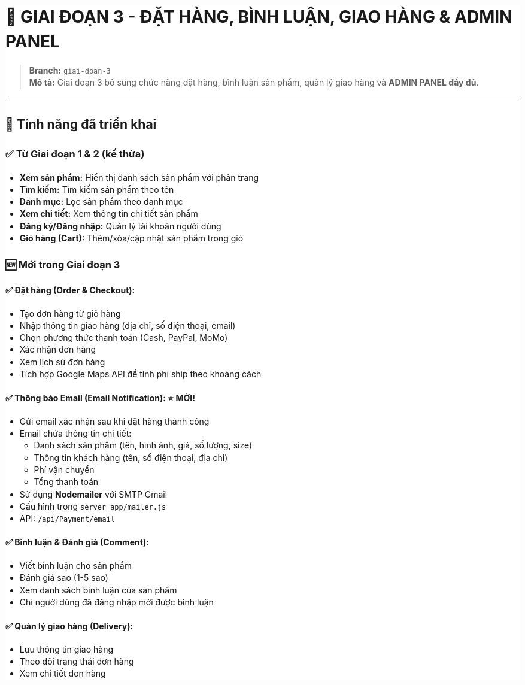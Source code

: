 # 🛒 GIAI ĐOẠN 3 - ĐẶT HÀNG, BÌNH LUẬN, GIAO HÀNG & ADMIN PANEL

> **Branch:** `giai-doan-3`  
> **Mô tả:** Giai đoạn 3 bổ sung chức năng đặt hàng, bình luận sản phẩm, quản lý giao hàng và **ADMIN PANEL đầy đủ**.

---

## 🎯 Tính năng đã triển khai

### ✅ Từ Giai đoạn 1 & 2 (kế thừa)
- **Xem sản phẩm:** Hiển thị danh sách sản phẩm với phân trang
- **Tìm kiếm:** Tìm kiếm sản phẩm theo tên
- **Danh mục:** Lọc sản phẩm theo danh mục
- **Xem chi tiết:** Xem thông tin chi tiết sản phẩm
- **Đăng ký/Đăng nhập:** Quản lý tài khoản người dùng
- **Giỏ hàng (Cart):** Thêm/xóa/cập nhật sản phẩm trong giỏ

### 🆕 Mới trong Giai đoạn 3

#### ✅ Đặt hàng (Order & Checkout):
- Tạo đơn hàng từ giỏ hàng
- Nhập thông tin giao hàng (địa chỉ, số điện thoại, email)
- Chọn phương thức thanh toán (Cash, PayPal, MoMo)
- Xác nhận đơn hàng
- Xem lịch sử đơn hàng
- Tích hợp Google Maps API để tính phí ship theo khoảng cách

#### ✅ Thông báo Email (Email Notification): ⭐ MỚI!
- Gửi email xác nhận sau khi đặt hàng thành công
- Email chứa thông tin chi tiết:
  - Danh sách sản phẩm (tên, hình ảnh, giá, số lượng, size)
  - Thông tin khách hàng (tên, số điện thoại, địa chỉ)
  - Phí vận chuyển
  - Tổng thanh toán
- Sử dụng **Nodemailer** với SMTP Gmail
- Cấu hình trong `server_app/mailer.js`
- API: `/api/Payment/email`

#### ✅ Bình luận & Đánh giá (Comment):
- Viết bình luận cho sản phẩm
- Đánh giá sao (1-5 sao)
- Xem danh sách bình luận của sản phẩm
- Chỉ người dùng đã đăng nhập mới được bình luận

#### ✅ Quản lý giao hàng (Delivery):
- Lưu thông tin giao hàng
- Theo dõi trạng thái đơn hàng
- Xem chi tiết đơn hàng
